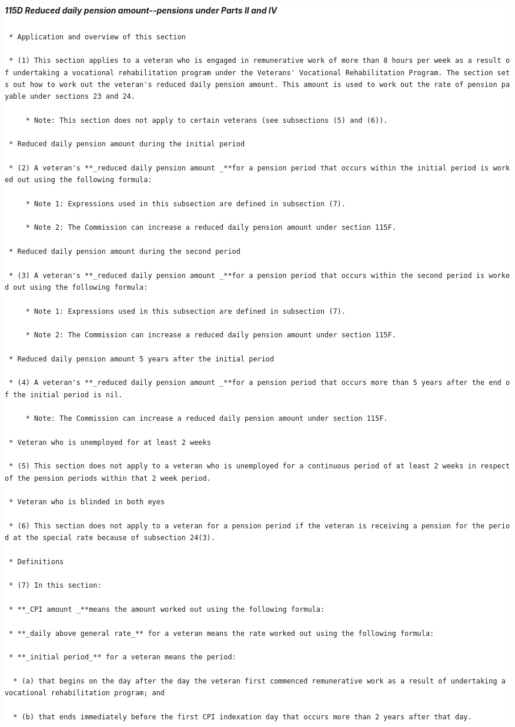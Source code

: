 ##### 115D  Reduced daily pension amount--pensions under Parts II and IV

     * Application and overview of this section

     * (1) This section applies to a veteran who is engaged in remunerative work of more than 8 hours per week as a result of undertaking a vocational rehabilitation program under the Veterans' Vocational Rehabilitation Program. The section sets out how to work out the veteran's reduced daily pension amount. This amount is used to work out the rate of pension payable under sections 23 and 24.

         * Note: This section does not apply to certain veterans (see subsections (5) and (6)).

     * Reduced daily pension amount during the initial period

     * (2) A veteran's **_reduced daily pension amount _**for a pension period that occurs within the initial period is worked out using the following formula:

         * Note 1: Expressions used in this subsection are defined in subsection (7).

         * Note 2: The Commission can increase a reduced daily pension amount under section 115F.

     * Reduced daily pension amount during the second period

     * (3) A veteran's **_reduced daily pension amount _**for a pension period that occurs within the second period is worked out using the following formula:

         * Note 1: Expressions used in this subsection are defined in subsection (7).

         * Note 2: The Commission can increase a reduced daily pension amount under section 115F.

     * Reduced daily pension amount 5 years after the initial period

     * (4) A veteran's **_reduced daily pension amount _**for a pension period that occurs more than 5 years after the end of the initial period is nil.

         * Note: The Commission can increase a reduced daily pension amount under section 115F.

     * Veteran who is unemployed for at least 2 weeks

     * (5) This section does not apply to a veteran who is unemployed for a continuous period of at least 2 weeks in respect of the pension periods within that 2 week period.

     * Veteran who is blinded in both eyes

     * (6) This section does not apply to a veteran for a pension period if the veteran is receiving a pension for the period at the special rate because of subsection 24(3).

     * Definitions

     * (7) In this section:

     * **_CPI amount _**means the amount worked out using the following formula:

     * **_daily above general rate_** for a veteran means the rate worked out using the following formula:

     * **_initial period_** for a veteran means the period:

      * (a) that begins on the day after the day the veteran first commenced remunerative work as a result of undertaking a vocational rehabilitation program; and

      * (b) that ends immediately before the first CPI indexation day that occurs more than 2 years after that day.
